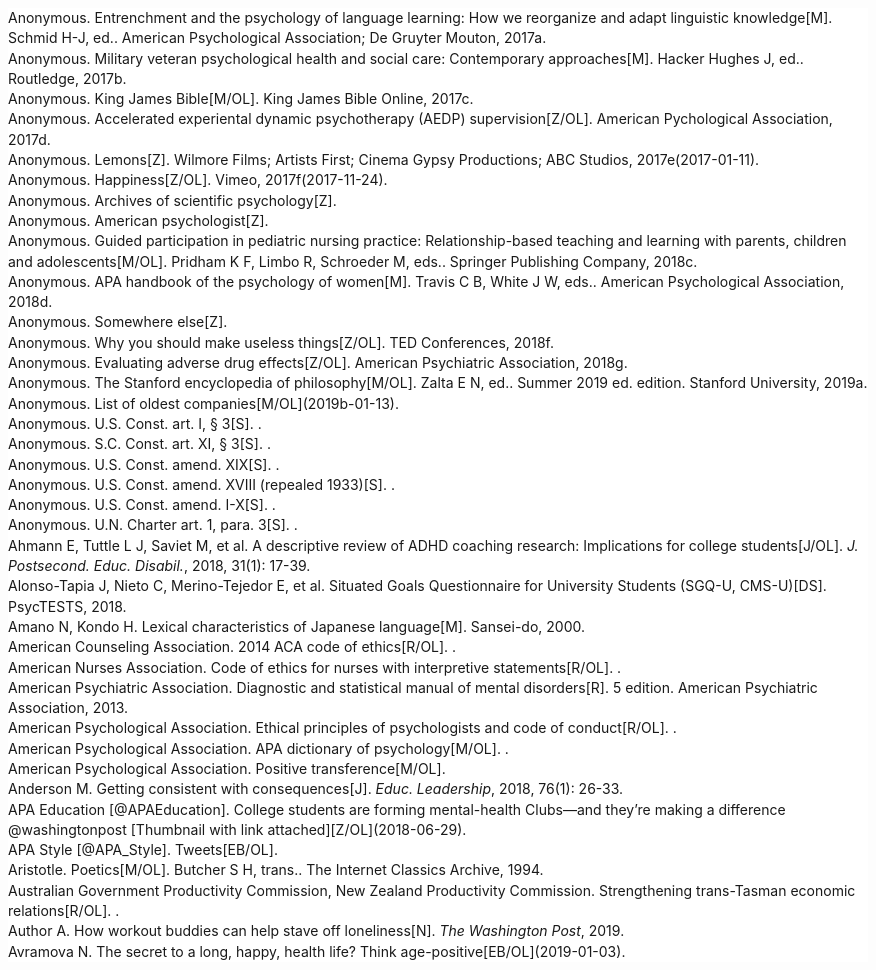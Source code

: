   <div class="csl-entry">Anonymous. Entrenchment and the psychology of language learning: How we reorganize and adapt linguistic knowledge[M]. Schmid H-J, ed.. American Psychological Association; De Gruyter Mouton, 2017a.</div>
  <div class="csl-entry">Anonymous. Military veteran psychological health and social care: Contemporary approaches[M]. Hacker Hughes J, ed.. Routledge, 2017b.</div>
  <div class="csl-entry">Anonymous. King James Bible[M/OL]. King James Bible Online, 2017c.</div>
  <div class="csl-entry">Anonymous. Accelerated experiental dynamic psychotherapy (AEDP) supervision[Z/OL]. American Pychological Association, 2017d.</div>
  <div class="csl-entry">Anonymous. Lemons[Z]. Wilmore Films; Artists First; Cinema Gypsy Productions; ABC Studios, 2017e(2017-01-11).</div>
  <div class="csl-entry">Anonymous. Happiness[Z/OL]. Vimeo, 2017f(2017-11-24).</div>
  <div class="csl-entry">Anonymous. Archives of scientific psychology[Z].</div>
  <div class="csl-entry">Anonymous. American psychologist[Z].</div>
  <div class="csl-entry">Anonymous. Guided participation in pediatric nursing practice: Relationship-based teaching and learning with parents, children and adolescents[M/OL]. Pridham K F, Limbo R, Schroeder M, eds.. Springer Publishing Company, 2018c.</div>
  <div class="csl-entry">Anonymous. APA handbook of the psychology of women[M]. Travis C B, White J W, eds.. American Psychological Association, 2018d.</div>
  <div class="csl-entry">Anonymous. Somewhere else[Z].</div>
  <div class="csl-entry">Anonymous. Why you should make useless things[Z/OL]. TED Conferences, 2018f.</div>
  <div class="csl-entry">Anonymous. Evaluating adverse drug effects[Z/OL]. American Psychiatric Association, 2018g.</div>
  <div class="csl-entry">Anonymous. The Stanford encyclopedia of philosophy[M/OL]. Zalta E N, ed.. Summer 2019 ed. edition. Stanford University, 2019a.</div>
  <div class="csl-entry">Anonymous. List of oldest companies[M/OL](2019b-01-13).</div>
  <div class="csl-entry">Anonymous. U.S. Const. art. I, § 3[S]. .</div>
  <div class="csl-entry">Anonymous. S.C. Const. art. XI, § 3[S]. .</div>
  <div class="csl-entry">Anonymous. U.S. Const. amend. XIX[S]. .</div>
  <div class="csl-entry">Anonymous. U.S. Const. amend. XVIII (repealed 1933)[S]. .</div>
  <div class="csl-entry">Anonymous. U.S. Const. amend. I-X[S]. .</div>
  <div class="csl-entry">Anonymous. U.N. Charter art. 1, para. 3[S]. .</div>
  <div class="csl-entry">Ahmann E, Tuttle L J, Saviet M, et al. A descriptive review of ADHD coaching research: Implications for college students[J/OL]. <i>J. Postsecond. Educ. Disabil.</i>, 2018, 31(1): 17-39.</div>
  <div class="csl-entry">Alonso-Tapia J, Nieto C, Merino-Tejedor E, et al. Situated Goals Questionnaire for University Students (SGQ-U, CMS-U)[DS]. PsycTESTS, 2018.</div>
  <div class="csl-entry">Amano N, Kondo H. Lexical characteristics of Japanese language[M]. Sansei-do, 2000.</div>
  <div class="csl-entry">American Counseling Association. 2014 ACA code of ethics[R/OL]. .</div>
  <div class="csl-entry">American Nurses Association. Code of ethics for nurses with interpretive statements[R/OL]. .</div>
  <div class="csl-entry">American Psychiatric Association. Diagnostic and statistical manual of mental disorders[R]. 5 edition. American Psychiatric Association, 2013.</div>
  <div class="csl-entry">American Psychological Association. Ethical principles of psychologists and code of conduct[R/OL]. .</div>
  <div class="csl-entry">American Psychological Association. APA dictionary of psychology[M/OL]. .</div>
  <div class="csl-entry">American Psychological Association. Positive transference[M/OL].</div>
  <div class="csl-entry">Anderson M. Getting consistent with consequences[J]. <i>Educ. Leadership</i>, 2018, 76(1): 26-33.</div>
  <div class="csl-entry">APA Education [@APAEducation]. College students are forming mental-health Clubs—and they’re making a difference @washingtonpost [Thumbnail with link attached][Z/OL](2018-06-29).</div>
  <div class="csl-entry">APA Style [@APA_Style]. Tweets[EB/OL].</div>
  <div class="csl-entry">Aristotle. Poetics[M/OL]. Butcher S H, trans.. The Internet Classics Archive, 1994.</div>
  <div class="csl-entry">Australian Government Productivity Commission, New Zealand Productivity Commission. Strengthening trans-Tasman economic relations[R/OL]. .</div>
  <div class="csl-entry">Author A. How workout buddies can help stave off loneliness[N]. <i>The Washington Post</i>, 2019.</div>
  <div class="csl-entry">Avramova N. The secret to a long, happy, health life? Think age-positive[EB/OL](2019-01-03).</div>